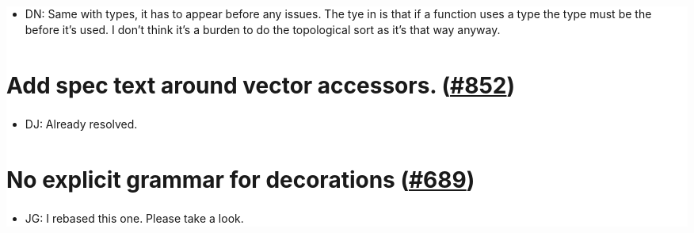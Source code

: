 *   DN: Same with types, it has to appear before any issues. The tye in is that if a function uses a type the type must be the before it’s used. I don’t think it’s a burden to do the topological sort as it’s that way anyway.


# Add spec text around vector accessors. ([#852](https://github.com/gpuweb/gpuweb/pull/852))



*   DJ: Already resolved.


# No explicit grammar for decorations ([#689](https://github.com/gpuweb/gpuweb/pull/689))



*   JG: I rebased this one. Please take a look.